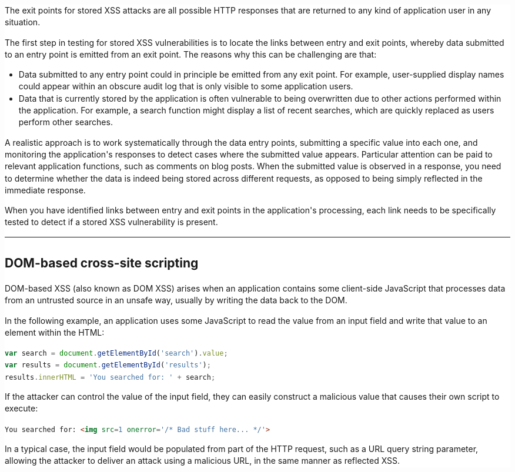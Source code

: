 The exit points for stored XSS attacks are all possible HTTP responses that are returned to any kind of application user in any situation.

The first step in testing for stored XSS vulnerabilities is to locate the links between entry and exit points, whereby data submitted to an entry point is emitted from an exit point. The reasons why this can be challenging are that:

- Data submitted to any entry point could in principle be emitted from any exit point. For example, user-supplied display names could appear within an obscure audit log that is only visible to some application users.
- Data that is currently stored by the application is often vulnerable to being overwritten due to other actions performed within the application. For example, a search function might display a list of recent searches, which are quickly replaced as users perform other searches.

A realistic approach is to work systematically through the data entry points, submitting a specific value into each one, and monitoring the application's responses to detect cases where the submitted value appears. Particular attention can be paid to relevant application functions, such as comments on blog posts. When the submitted value is observed in a response, you need to determine whether the data is indeed being stored across different requests, as opposed to being simply reflected in the immediate response.

When you have identified links between entry and exit points in the application's processing, each link needs to be specifically tested to detect if a stored XSS vulnerability is present.

___

## DOM-based cross-site scripting

DOM-based XSS (also known as DOM XSS) arises when an application contains some client-side JavaScript that processes data from an untrusted source in an unsafe way, usually by writing the data back to the DOM.

In the following example, an application uses some JavaScript to read the value from an input field and write that value to an element within the HTML:

```javascript
var search = document.getElementById('search').value;
var results = document.getElementById('results');
results.innerHTML = 'You searched for: ' + search;
```

If the attacker can control the value of the input field, they can easily construct a malicious value that causes their own script to execute:

```html 
You searched for: <img src=1 onerror='/* Bad stuff here... */'>
```

In a typical case, the input field would be populated from part of the HTTP request, such as a URL query string parameter, allowing the attacker to deliver an attack using a malicious URL, in the same manner as reflected XSS.

